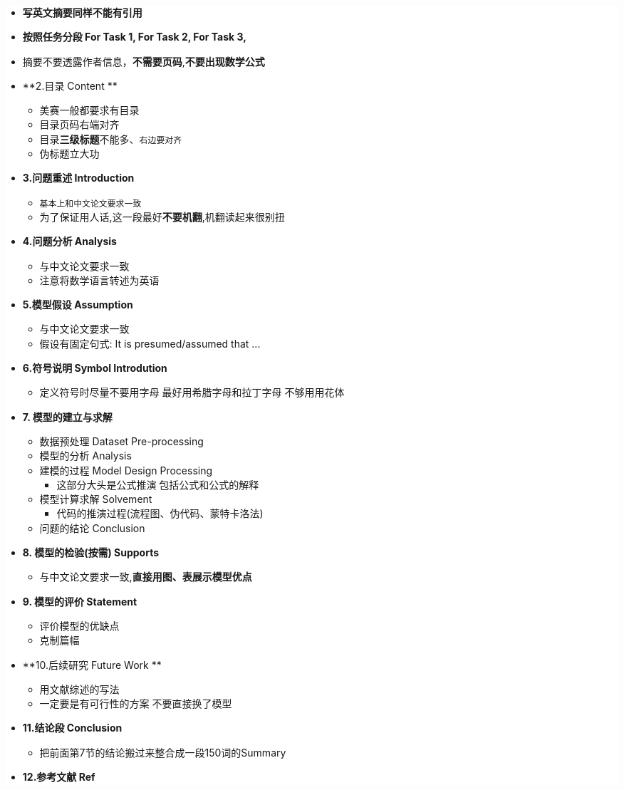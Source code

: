   - **写英文摘要同样不能有引用**

  - **按照任务分段 For Task 1, For Task 2, For Task 3,**

  - 摘要不要透露作者信息，**不需要页码**,**不要出现数学公式**

- **2.目录 Content ** 

  - 美赛一般都要求有目录
  - 目录页码右端对齐
  - 目录**三级标题**不能多、`右边要对齐`
  - 伪标题立大功

- **3.问题重述  Introduction** 

  - `基本上和中文论文要求一致`
  - 为了保证用人话,这一段最好**不要机翻**,机翻读起来很别扭

- **4.问题分析 Analysis** 

  - 与中文论文要求一致
  -  注意将数学语言转述为英语

- **5.模型假设  Assumption** 

  - 与中文论文要求一致
  - 假设有固定句式: It is presumed/assumed that ...

- **6.符号说明 Symbol Introdution** 

  - 定义符号时尽量不要用字母 最好用希腊字母和拉丁字母 不够用用花体

- **7. 模型的建立与求解** 

  - 数据预处理 Dataset Pre-processing
  - 模型的分析 Analysis
  - 建模的过程 Model Design Processing
    - 这部分大头是公式推演 包括公式和公式的解释
  - 模型计算求解 Solvement
    - 代码的推演过程(流程图、伪代码、蒙特卡洛法)
  - 问题的结论 Conclusion

- **8. 模型的检验(按需) Supports**   

  - 与中文论文要求一致,**直接用图、表展示模型优点**

- **9. 模型的评价 Statement** 

  - 评价模型的优缺点
  - 克制篇幅

- **10.后续研究 Future Work **

  - 用文献综述的写法
  - 一定要是有可行性的方案 不要直接换了模型

- **11.结论段 Conclusion**

  - 把前面第7节的结论搬过来整合成一段150词的Summary

- **12.参考文献 Ref**
